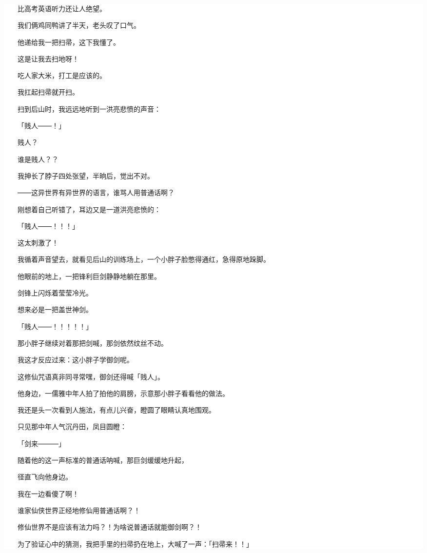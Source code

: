 &emsp;&emsp;比高考英语听力还让人绝望。  
  
&emsp;&emsp;我们俩鸡同鸭讲了半天，老头叹了口气。  
  
&emsp;&emsp;他递给我一把扫帚，这下我懂了。  
  
&emsp;&emsp;这是让我去扫地呀！  
  
&emsp;&emsp;吃人家大米，打工是应该的。  
  
&emsp;&emsp;我扛起扫帚就开扫。  
  
&emsp;&emsp;扫到后山时，我远远地听到一洪亮悲愤的声音：  
  
&emsp;&emsp;「贱人——！」  
  
&emsp;&emsp;贱人？  
  
&emsp;&emsp;谁是贱人？？  
  
&emsp;&emsp;我抻长了脖子四处张望，半晌后，觉出不对。  
  
&emsp;&emsp;——这异世界有异世界的语言，谁骂人用普通话啊？  
  
&emsp;&emsp;刚想着自己听错了，耳边又是一道洪亮悲愤的：  
  
&emsp;&emsp;「贱人——！！！」  
  
&emsp;&emsp;这太刺激了！  
  
&emsp;&emsp;我循着声音望去，就看见后山的训练场上，一个小胖子脸憋得通红，急得原地跺脚。  
  
&emsp;&emsp;他眼前的地上，一把锋利巨剑静静地躺在那里。  
  
&emsp;&emsp;剑锋上闪烁着莹莹冷光。  
  
&emsp;&emsp;想来必是一把盖世神剑。  
  
&emsp;&emsp;「贱人——！！！！！」  
  
&emsp;&emsp;那小胖子继续对着那把剑喊，那剑依然纹丝不动。  
  
&emsp;&emsp;我这才反应过来：这小胖子学御剑呢。  
  
&emsp;&emsp;这修仙咒语真非同寻常嘿，御剑还得喊「贱人」。  
  
&emsp;&emsp;他身边，一儒雅中年人拍了拍他的肩膀，示意那小胖子看看他的做法。  
  
&emsp;&emsp;我还是头一次看到人施法，有点儿兴奋，瞪圆了眼睛认真地围观。  
  
&emsp;&emsp;只见那中年人气沉丹田，凤目圆瞪：  
  
&emsp;&emsp;「剑来———」  
  
&emsp;&emsp;随着他的这一声标准的普通话呐喊，那巨剑缓缓地升起，  
  
&emsp;&emsp;径直飞向他身边。  
  
&emsp;&emsp;我在一边看傻了啊！  
  
&emsp;&emsp;谁家仙侠世界正经地修仙用普通话啊？！  
  
&emsp;&emsp;修仙世界不是应该有法力吗？！为啥说普通话就能御剑啊？！  
  
&emsp;&emsp;为了验证心中的猜测，我把手里的扫帚扔在地上，大喊了一声：「扫帚来！！」  
  